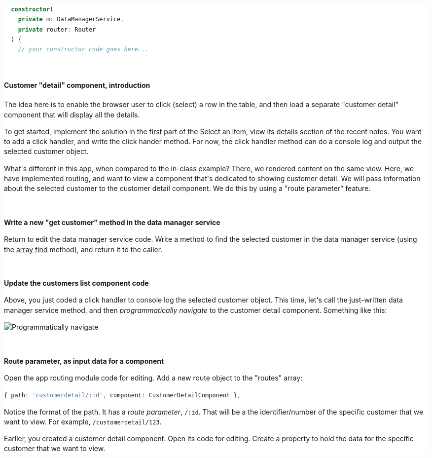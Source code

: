 ```ts
  constructor(
    private m: DataManagerService,
    private router: Router
  ) {
    // your constructor code goes here...
```

<br>

#### Customer "detail" component, introduction

The idea here is to enable the browser user to click (select) a row in the table, and then load a separate "customer detail" component that will display all the details. 

To get started, implement the solution in the first part of the [Select an item, view its details](https://sictweb.github.io/bti425-2020/notes/angular-components-inclass#select-an-item-view-its-details) section of the recent notes. You want to add a click handler, and write the click hander method. For now, the click handler method can do a console log and output the selected customer object. 

What's different in this app, when compared to the in-class example? There, we rendered content on the same view. Here, we have implemented routing, and want to view a component that's dedicated to showing customer detail. We will pass information about the selected customer to the customer detail component. We do this by using a "route parameter" feature. 

<br>

**Write a new "get customer" method in the data manager service**

Return to edit the data manager service code. Write a method to find the selected customer in the data manager service (using the [array find](https://developer.mozilla.org/en-US/docs/Web/JavaScript/Reference/Global_Objects/Array/find) method), and return it to the caller.

<br>

**Update the customers list component code**

Above, you just coded a click handler to console log the selected customer object. This time, let's call the just-written data manager service method, and then *programmatically navigate* to the customer detail component. Something like this:

![Programmatically navigate](../media/a3/p2-routing-to-detail.png)

<br>

**Route parameter, as input data for a component**

Open the app routing module code for editing. Add a new route object to the "routes" array:

```ts
{ path: 'customerdetail/:id', component: CustomerDetailComponent },
```

Notice the format of the path. It has a *route parameter*, `/:id`. That will be a the identifier/number of the specific customer that we want to view. For example, `/customerdetail/123`. 

Earlier, you created a customer detail component. Open its code for editing. Create a property to hold the data for the specific customer that we want to view.
